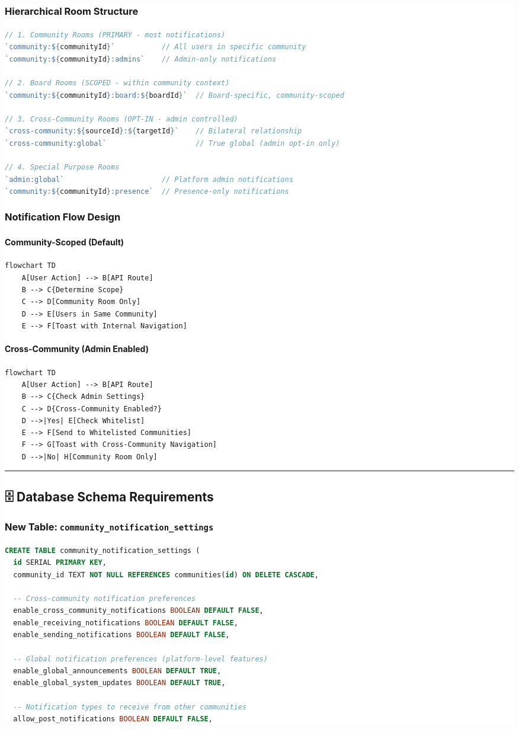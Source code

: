 ### **Hierarchical Room Structure**

```typescript
// 1. Community Rooms (PRIMARY - most notifications)
`community:${communityId}`           // All users in specific community
`community:${communityId}:admins`    // Admin-only notifications

// 2. Board Rooms (SCOPED - within community context)  
`community:${communityId}:board:${boardId}`  // Board-specific, community-scoped

// 3. Cross-Community Rooms (OPT-IN - admin controlled)
`cross-community:${sourceId}:${targetId}`    // Bilateral relationship
`cross-community:global`                     // True global (admin opt-in only)

// 4. Special Purpose Rooms
`admin:global`                       // Platform admin notifications
`community:${communityId}:presence`  // Presence-only notifications
```

### **Notification Flow Design**

#### **Community-Scoped (Default)**
```mermaid
flowchart TD
    A[User Action] --> B[API Route]
    B --> C{Determine Scope}
    C --> D[Community Room Only]
    D --> E[Users in Same Community]
    E --> F[Toast with Internal Navigation]
```

#### **Cross-Community (Admin Enabled)**
```mermaid
flowchart TD
    A[User Action] --> B[API Route]
    B --> C{Check Admin Settings}
    C --> D{Cross-Community Enabled?}
    D -->|Yes| E[Check Whitelist]
    E --> F[Send to Whitelisted Communities]
    F --> G[Toast with Cross-Community Navigation]
    D -->|No| H[Community Room Only]
```

---

## 🗄️ **Database Schema Requirements**

### **New Table: `community_notification_settings`**
```sql
CREATE TABLE community_notification_settings (
  id SERIAL PRIMARY KEY,
  community_id TEXT NOT NULL REFERENCES communities(id) ON DELETE CASCADE,
  
  -- Cross-community notification preferences
  enable_cross_community_notifications BOOLEAN DEFAULT FALSE,
  enable_receiving_notifications BOOLEAN DEFAULT FALSE,
  enable_sending_notifications BOOLEAN DEFAULT FALSE,
  
  -- Global notification preferences (platform-level features)
  enable_global_announcements BOOLEAN DEFAULT TRUE,
  enable_global_system_updates BOOLEAN DEFAULT TRUE,
  
  -- Notification types to receive from other communities
  allow_post_notifications BOOLEAN DEFAULT FALSE,
```